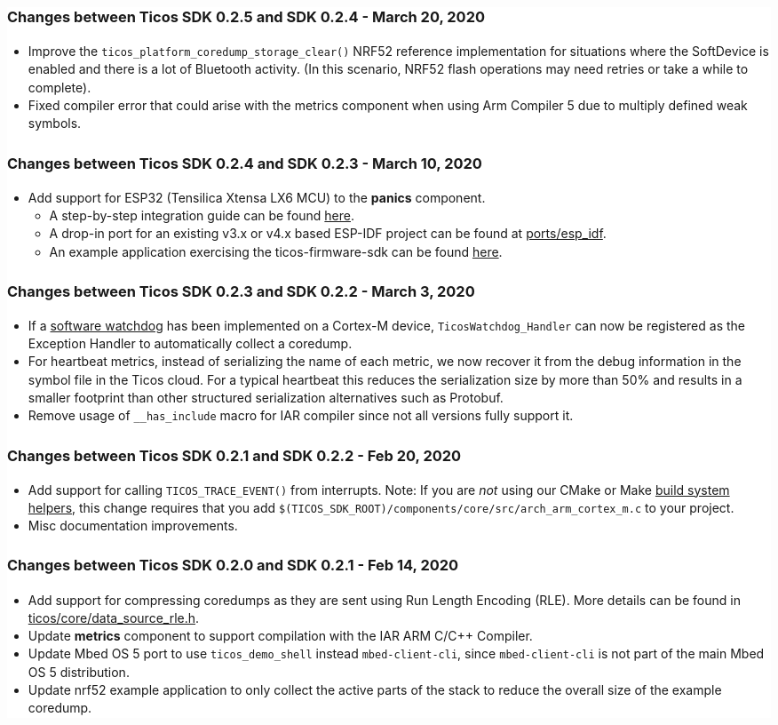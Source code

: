### Changes between Ticos SDK 0.2.5 and SDK 0.2.4 - March 20, 2020

- Improve the `ticos_platform_coredump_storage_clear()` NRF52 reference
  implementation for situations where the SoftDevice is enabled and there is a
  lot of Bluetooth activity. (In this scenario, NRF52 flash operations may need
  retries or take a while to complete).
- Fixed compiler error that could arise with the metrics component when using
  Arm Compiler 5 due to multiply defined weak symbols.

### Changes between Ticos SDK 0.2.4 and SDK 0.2.3 - March 10, 2020

- Add support for ESP32 (Tensilica Xtensa LX6 MCU) to the **panics** component.
  - A step-by-step integration guide can be found
    [here](https://ticos.io/esp-tutorial).
  - A drop-in port for an existing v3.x or v4.x based ESP-IDF project can be
    found at [ports/esp_idf](ports/esp_idf).
  - An example application exercising the ticos-firmware-sdk can be found
    [here](examples/esp32/README.md).

### Changes between Ticos SDK 0.2.3 and SDK 0.2.2 - March 3, 2020

- If a [software watchdog](https://ticos.io/root-cause-watchdogs) has been
  implemented on a Cortex-M device, `TicosWatchdog_Handler` can now be
  registered as the Exception Handler to automatically collect a coredump.
- For heartbeat metrics, instead of serializing the name of each metric, we now
  recover it from the debug information in the symbol file in the Ticos
  cloud. For a typical heartbeat this reduces the serialization size by more
  than 50% and results in a smaller footprint than other structured
  serialization alternatives such as Protobuf.
- Remove usage of `__has_include` macro for IAR compiler since not all versions
  fully support it.

### Changes between Ticos SDK 0.2.1 and SDK 0.2.2 - Feb 20, 2020

- Add support for calling `TICOS_TRACE_EVENT()` from interrupts. Note: If you
  are _not_ using our CMake or Make
  [build system helpers](README.md#add-sources-to-build-system), this change
  requires that you add
  `$(TICOS_SDK_ROOT)/components/core/src/arch_arm_cortex_m.c` to your
  project.
- Misc documentation improvements.

### Changes between Ticos SDK 0.2.0 and SDK 0.2.1 - Feb 14, 2020

- Add support for compressing coredumps as they are sent using Run Length
  Encoding (RLE). More details can be found in
  [ticos/core/data_source_rle.h](components/include/ticos/core/data_source_rle.h).
- Update **metrics** component to support compilation with the IAR ARM C/C++
  Compiler.
- Update Mbed OS 5 port to use `ticos_demo_shell` instead `mbed-client-cli`,
  since `mbed-client-cli` is not part of the main Mbed OS 5 distribution.
- Update nrf52 example application to only collect the active parts of the stack
  to reduce the overall size of the example coredump.
